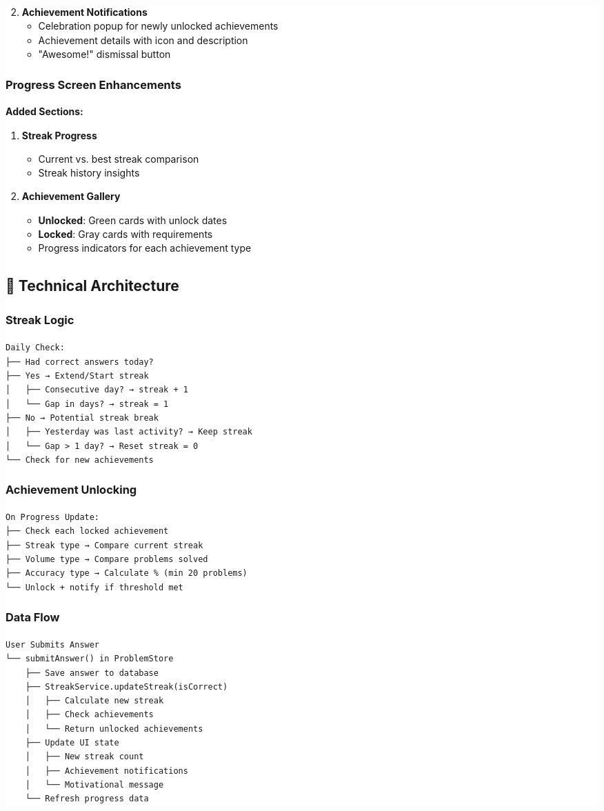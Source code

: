 2. **Achievement Notifications**
   - Celebration popup for newly unlocked achievements
   - Achievement details with icon and description
   - "Awesome!" dismissal button

### Progress Screen Enhancements
**Added Sections:**
1. **Streak Progress**
   - Current vs. best streak comparison
   - Streak history insights

2. **Achievement Gallery**
   - **Unlocked**: Green cards with unlock dates
   - **Locked**: Gray cards with requirements
   - Progress indicators for each achievement type

## 🔧 Technical Architecture

### Streak Logic
```
Daily Check:
├── Had correct answers today?
├── Yes → Extend/Start streak
│   ├── Consecutive day? → streak + 1
│   └── Gap in days? → streak = 1
├── No → Potential streak break
│   ├── Yesterday was last activity? → Keep streak
│   └── Gap > 1 day? → Reset streak = 0
└── Check for new achievements
```

### Achievement Unlocking
```
On Progress Update:
├── Check each locked achievement
├── Streak type → Compare current streak
├── Volume type → Compare problems solved  
├── Accuracy type → Calculate % (min 20 problems)
└── Unlock + notify if threshold met
```

### Data Flow
```
User Submits Answer
└── submitAnswer() in ProblemStore
    ├── Save answer to database
    ├── StreakService.updateStreak(isCorrect)
    │   ├── Calculate new streak
    │   ├── Check achievements  
    │   └── Return unlocked achievements
    ├── Update UI state
    │   ├── New streak count
    │   ├── Achievement notifications
    │   └── Motivational message
    └── Refresh progress data
```
